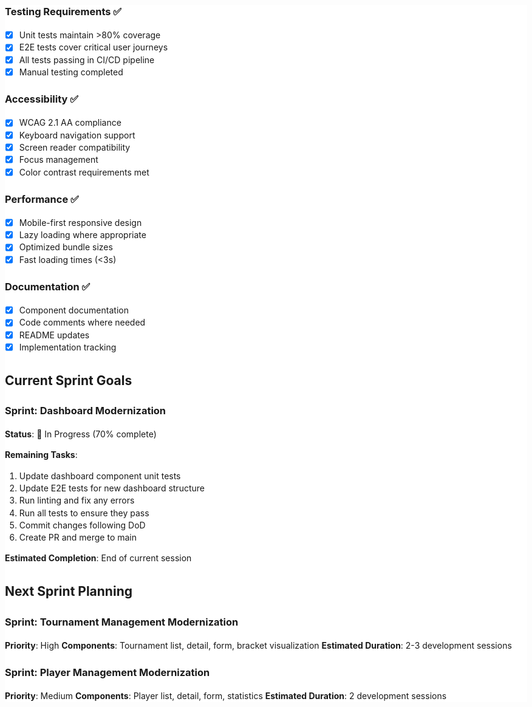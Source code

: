 ### Testing Requirements ✅
- [x] Unit tests maintain >80% coverage
- [x] E2E tests cover critical user journeys
- [x] All tests passing in CI/CD pipeline
- [x] Manual testing completed

### Accessibility ✅
- [x] WCAG 2.1 AA compliance
- [x] Keyboard navigation support
- [x] Screen reader compatibility
- [x] Focus management
- [x] Color contrast requirements met

### Performance ✅
- [x] Mobile-first responsive design
- [x] Lazy loading where appropriate
- [x] Optimized bundle sizes
- [x] Fast loading times (<3s)

### Documentation ✅
- [x] Component documentation
- [x] Code comments where needed
- [x] README updates
- [x] Implementation tracking

## Current Sprint Goals

### Sprint: Dashboard Modernization
**Status**: 🔄 In Progress (70% complete)

**Remaining Tasks**:
1. Update dashboard component unit tests
2. Update E2E tests for new dashboard structure
3. Run linting and fix any errors
4. Run all tests to ensure they pass
5. Commit changes following DoD
6. Create PR and merge to main

**Estimated Completion**: End of current session

## Next Sprint Planning

### Sprint: Tournament Management Modernization
**Priority**: High
**Components**: Tournament list, detail, form, bracket visualization
**Estimated Duration**: 2-3 development sessions

### Sprint: Player Management Modernization  
**Priority**: Medium
**Components**: Player list, detail, form, statistics
**Estimated Duration**: 2 development sessions
